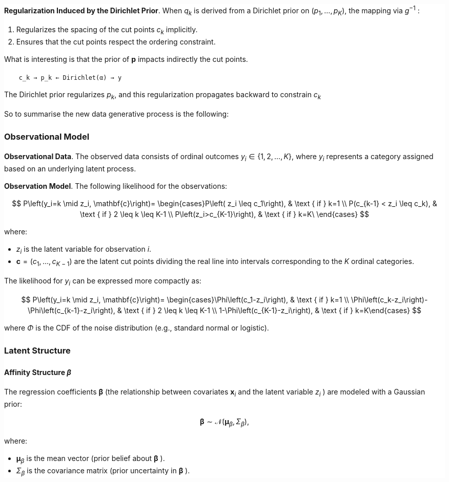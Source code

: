 **Regularization Induced by the Dirichlet Prior**. When $q_k$ is derived from a Dirichlet prior on $\left(p_1, \ldots, p_K\right)$, the mapping via $g^{-1}$ :
1. Regularizes the spacing of the cut points $c_k$ implicitly.
2. Ensures that the cut points respect the ordering constraint.

What is interesting is that the prior of $\mathbf{p}$ impacts indirectly the cut points.

```
    c_k → p_k ← Dirichlet(α) → y
```

The Dirichlet prior regularizes $p_k$, and this regularization propagates backward to constrain $c_k$

So to summarise the new data generative process is the following:

### Observational Model

**Observational Data**. The observed data consists of ordinal outcomes $y_i \in\{1,2, \ldots, K\}$, where $y_i$ represents a category assigned based on an underlying latent process.

**Observation Model**. The following likelihood for the observations:

$$
P\left(y_i=k \mid z_i, \mathbf{c}\right)= \begin{cases}P\left( z_i \leq c_1\right), & \text { if } k=1 \\ P(c_{k-1} < z_i \leq c_k), & \text { if } 2 \leq k \leq K-1 \\ P\left(z_i>c_{K-1}\right), & \text { if } k=K\ \end{cases}
$$

where:
- $z_i$ is the latent variable for observation $i$.
- $\mathbf{c}=\left(c_1, \ldots, c_{K-1}\right)$ are the latent cut points dividing the real line into intervals corresponding to the $K$ ordinal categories.

The likelihood for $y_i$ can be expressed more compactly as:

$$
P\left(y_i=k \mid z_i, \mathbf{c}\right)= \begin{cases}\Phi\left(c_1-z_i\right), & \text { if } k=1 \\ \Phi\left(c_k-z_i\right)-\Phi\left(c_{k-1}-z_i\right), & \text { if } 2 \leq k \leq K-1 \\ 1-\Phi\left(c_{K-1}-z_i\right), & \text { if } k=K\end{cases}
$$

where $\Phi$ is the CDF of the noise distribution (e.g., standard normal or logistic).

### **Latent Structure**

#### Affinity Structure $\beta$

The regression coefficients $\boldsymbol{\beta}$ (the relationship between covariates $\mathbf{x}_i$ and the latent variable $z_i$ ) are modeled with a Gaussian prior:

$$
\boldsymbol{\beta} \sim \mathcal{N}\left(\boldsymbol{\mu}_\beta, \Sigma_\beta\right),
$$

where:
- $\boldsymbol{\mu}_\beta$ is the mean vector (prior belief about $\boldsymbol{\beta}$ ).
- $\Sigma_\beta$ is the covariance matrix (prior uncertainty in $\boldsymbol{\beta}$ ).
